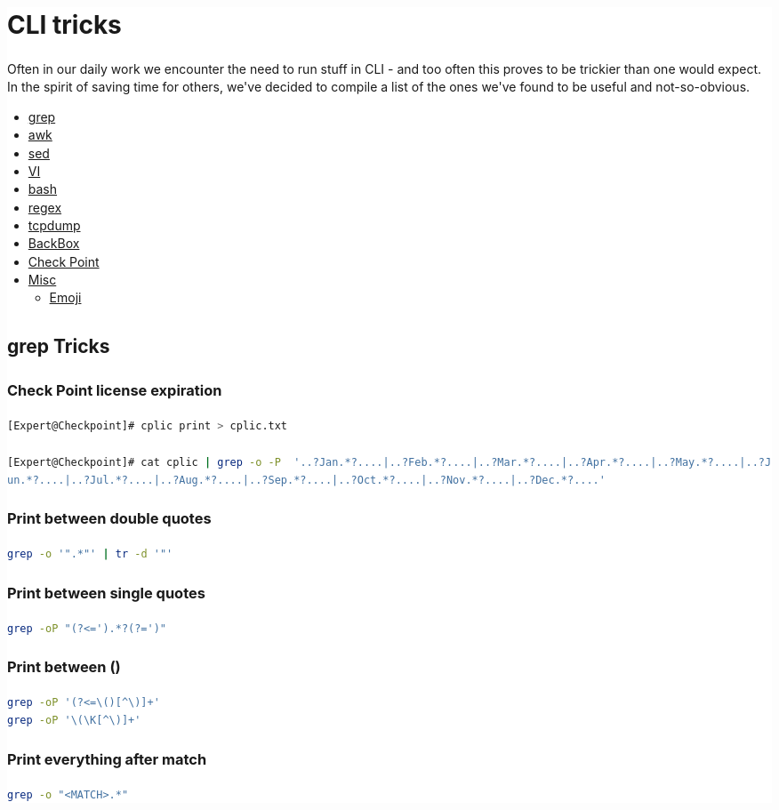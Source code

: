 # CLI tricks

Often in our daily work we encounter the need to run stuff in CLI - and too often this proves to be trickier than one would expect. In the spirit of saving time for others, we've decided to compile a list of the ones we've found to be useful and not-so-obvious.

- [grep](#grep-tricks)
- [awk](#awk-tricks)
- [sed](#sed-tricks)
- [VI](#vi-tricks)
- [bash](#bash-tricks)
- [regex](#regex-tricks)
- [tcpdump](#tcpdump)
- [BackBox](#backbox-specific)
- [Check Point](#check-point-tricks)
- [Misc](#miscellaneous)
  - [Emoji](#emoji)

## grep Tricks

### Check Point license expiration

```bash
[Expert@Checkpoint]# cplic print > cplic.txt

[Expert@Checkpoint]# cat cplic | grep -o -P  '..?Jan.*?....|..?Feb.*?....|..?Mar.*?....|..?Apr.*?....|..?May.*?....|..?Jun.*?....|..?Jul.*?....|..?Aug.*?....|..?Sep.*?....|..?Oct.*?....|..?Nov.*?....|..?Dec.*?....'
```

### Print between double quotes

```bash
grep -o '".*"' | tr -d '"'
```

### Print between single quotes

```bash
grep -oP "(?<=').*?(?=')"
```

### Print between ()

```bash
grep -oP '(?<=\()[^\)]+'
grep -oP '\(\K[^\)]+'
```

### Print everything after match

```bash
grep -o "<MATCH>.*"
```
